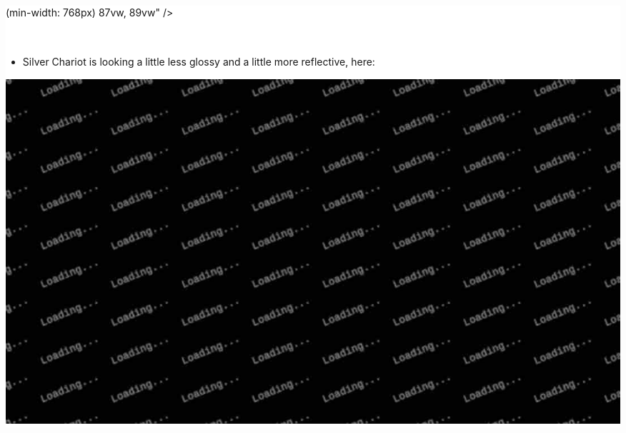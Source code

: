  (min-width: 768px) 87vw,
 89vw" />
</div>

<br>

- Silver Chariot is looking a little less glossy and a little more reflective, here:

<div id="container1" class="twentytwenty-container">
 <img width="100%" height="100%" class="lazyload" src="./../images/loading.jpg"
 data-src="./../images/SC43/tv-22695-1090px.jpg"
 data-srcset="./../images/SC43/tv-22695-512px.jpg 512w,
 ./../images/SC43/tv-22695-768px.jpg 768w,
 ./../images/SC43/tv-22695-1090px.jpg 1090w"
 sizes="(min-width: 1218px) 1090px,
 (min-width: 768px) 87vw,
 89vw" />